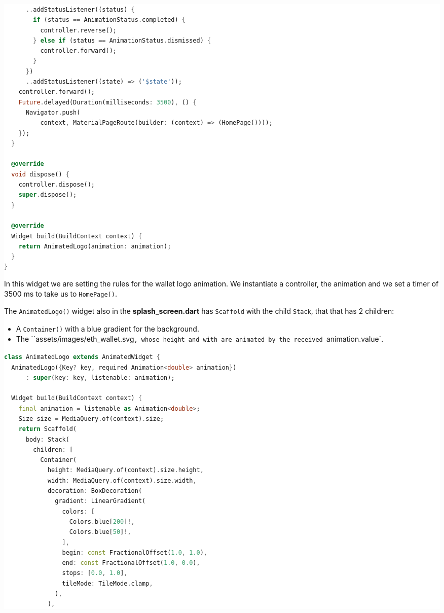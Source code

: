 ```dart
      ..addStatusListener((status) {
        if (status == AnimationStatus.completed) {
          controller.reverse();
        } else if (status == AnimationStatus.dismissed) {
          controller.forward();
        }
      })
      ..addStatusListener((state) => ('$state'));
    controller.forward();
    Future.delayed(Duration(milliseconds: 3500), () {
      Navigator.push(
          context, MaterialPageRoute(builder: (context) => (HomePage())));
    });
  }

  @override
  void dispose() {
    controller.dispose();
    super.dispose();
  }

  @override
  Widget build(BuildContext context) {
    return AnimatedLogo(animation: animation);
  }
}
```

In this widget we are setting the rules for the wallet logo animation.
We instantiate a controller, the animation and we set a timer of 3500 ms to take us to `HomePage()`.

The `AnimatedLogo()` widget also in the **splash_screen.dart** has `Scaffold` with the child `Stack`, that that has 2 children:
* A `Container()` with a blue gradient for the background.
* The ``assets/images/eth_wallet.svg`, whose height and with are animated by the received `animation.value`.

```dart 
class AnimatedLogo extends AnimatedWidget {
  AnimatedLogo({Key? key, required Animation<double> animation})
      : super(key: key, listenable: animation);

  Widget build(BuildContext context) {
    final animation = listenable as Animation<double>;
    Size size = MediaQuery.of(context).size;
    return Scaffold(
      body: Stack(
        children: [
          Container(
            height: MediaQuery.of(context).size.height,
            width: MediaQuery.of(context).size.width,
            decoration: BoxDecoration(
              gradient: LinearGradient(
                colors: [
                  Colors.blue[200]!,
                  Colors.blue[50]!,
                ],
                begin: const FractionalOffset(1.0, 1.0),
                end: const FractionalOffset(1.0, 0.0),
                stops: [0.0, 1.0],
                tileMode: TileMode.clamp,
              ),
            ),
```